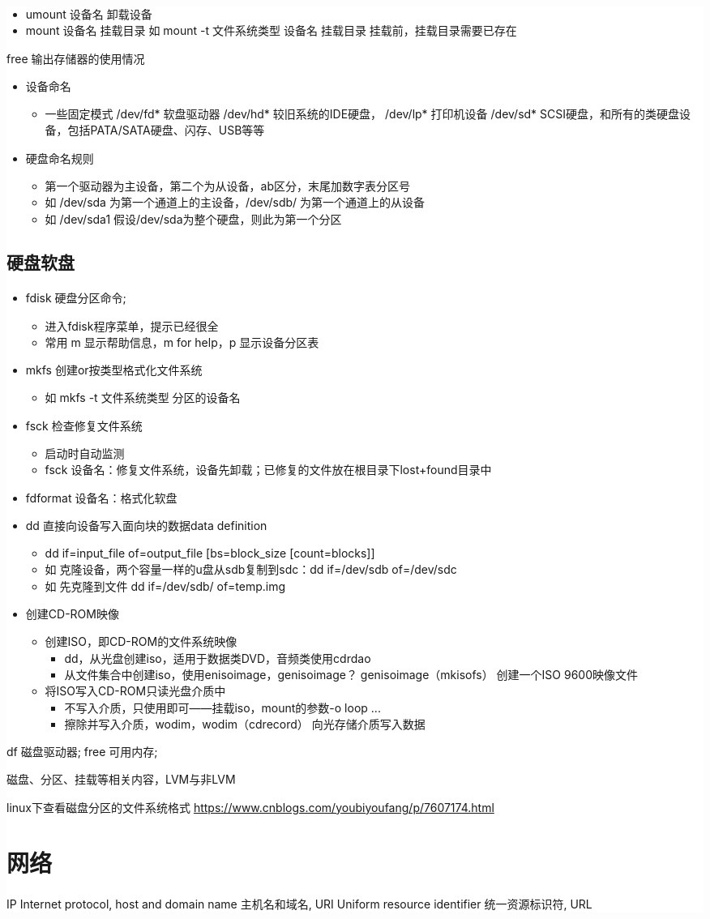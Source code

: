 - umount 设备名 卸载设备
- mount 设备名 挂载目录
如 mount -t 文件系统类型 设备名 挂载目录
挂载前，挂载目录需要已存在

free 输出存储器的使用情况

- 设备命名
  - 一些固定模式
/dev/fd* 软盘驱动器
/dev/hd* 较旧系统的IDE硬盘，
/dev/lp* 打印机设备
/dev/sd* SCSI硬盘，和所有的类硬盘设备，包括PATA/SATA硬盘、闪存、USB等等

- 硬盘命名规则
  - 第一个驱动器为主设备，第二个为从设备，ab区分，末尾加数字表分区号
  - 如 /dev/sda 为第一个通道上的主设备，/dev/sdb/ 为第一个通道上的从设备
  - 如 /dev/sda1 假设/dev/sda为整个硬盘，则此为第一个分区

## 硬盘软盘
- fdisk 硬盘分区命令;
  - 进入fdisk程序菜单，提示已经很全
  - 常用 m 显示帮助信息，m for help，p 显示设备分区表

- mkfs 创建or按类型格式化文件系统
  - 如 mkfs -t 文件系统类型 分区的设备名

- fsck  检查修复文件系统
  - 启动时自动监测
  - fsck 设备名：修复文件系统，设备先卸载；已修复的文件放在根目录下lost+found目录中

- fdformat 设备名：格式化软盘

- dd 直接向设备写入面向块的数据data definition
  - dd if=input_file of=output_file [bs=block_size [count=blocks]]
  - 如 克隆设备，两个容量一样的u盘从sdb复制到sdc：dd if=/dev/sdb of=/dev/sdc
  - 如 先克隆到文件 dd if=/dev/sdb/ of=temp.img

- 创建CD-ROM映像
  - 创建ISO，即CD-ROM的文件系统映像
    - dd，从光盘创建iso，适用于数据类DVD，音频类使用cdrdao
    - 从文件集合中创建iso，使用enisoimage，genisoimage？ genisoimage（mkisofs） 创建一个ISO 9600映像文件
  - 将ISO写入CD-ROM只读光盘介质中
    - 不写入介质，只使用即可——挂载iso，mount的参数-o loop ...
    - 擦除并写入介质，wodim，wodim（cdrecord） 向光存储介质写入数据


df 磁盘驱动器;  free 可用内存;

磁盘、分区、挂载等相关内容，LVM与非LVM

linux下查看磁盘分区的文件系统格式 https://www.cnblogs.com/youbiyoufang/p/7607174.html


# 网络
IP Internet protocol, host and domain name 主机名和域名, URI Uniform resource identifier 统一资源标识符, URL 
